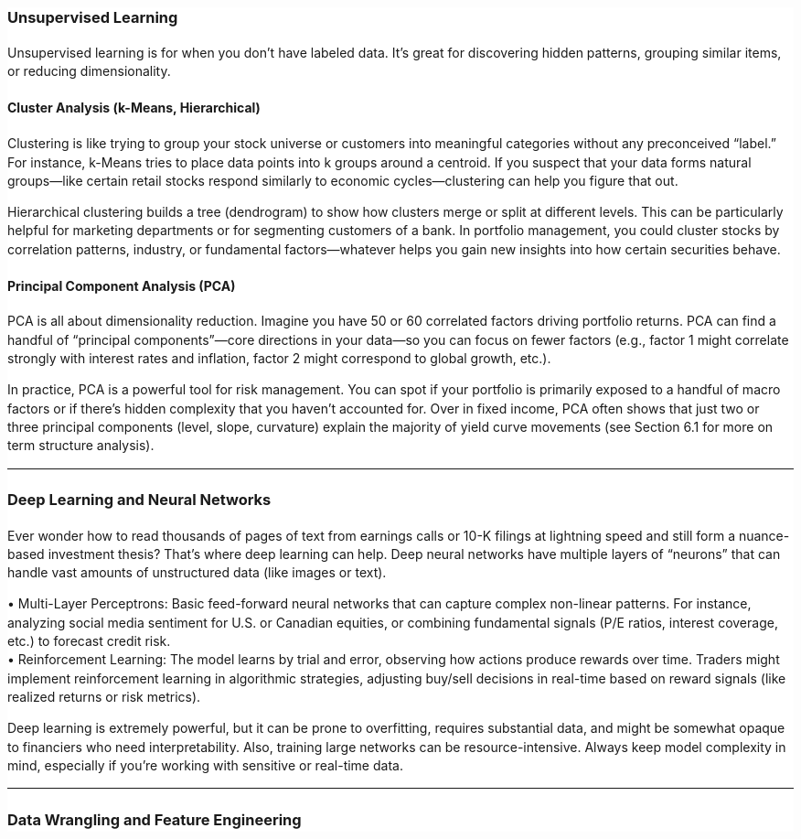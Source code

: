 
### Unsupervised Learning

Unsupervised learning is for when you don’t have labeled data. It’s great for discovering hidden patterns, grouping similar items, or reducing dimensionality.

#### Cluster Analysis (k-Means, Hierarchical)

Clustering is like trying to group your stock universe or customers into meaningful categories without any preconceived “label.” For instance, k-Means tries to place data points into k groups around a centroid. If you suspect that your data forms natural groups—like certain retail stocks respond similarly to economic cycles—clustering can help you figure that out.

Hierarchical clustering builds a tree (dendrogram) to show how clusters merge or split at different levels. This can be particularly helpful for marketing departments or for segmenting customers of a bank. In portfolio management, you could cluster stocks by correlation patterns, industry, or fundamental factors—whatever helps you gain new insights into how certain securities behave.

#### Principal Component Analysis (PCA)

PCA is all about dimensionality reduction. Imagine you have 50 or 60 correlated factors driving portfolio returns. PCA can find a handful of “principal components”—core directions in your data—so you can focus on fewer factors (e.g., factor 1 might correlate strongly with interest rates and inflation, factor 2 might correspond to global growth, etc.).

In practice, PCA is a powerful tool for risk management. You can spot if your portfolio is primarily exposed to a handful of macro factors or if there’s hidden complexity that you haven’t accounted for. Over in fixed income, PCA often shows that just two or three principal components (level, slope, curvature) explain the majority of yield curve movements (see Section 6.1 for more on term structure analysis).

---

### Deep Learning and Neural Networks

Ever wonder how to read thousands of pages of text from earnings calls or 10-K filings at lightning speed and still form a nuance-based investment thesis? That’s where deep learning can help. Deep neural networks have multiple layers of “neurons” that can handle vast amounts of unstructured data (like images or text).

• Multi-Layer Perceptrons: Basic feed-forward neural networks that can capture complex non-linear patterns. For instance, analyzing social media sentiment for U.S. or Canadian equities, or combining fundamental signals (P/E ratios, interest coverage, etc.) to forecast credit risk.  
• Reinforcement Learning: The model learns by trial and error, observing how actions produce rewards over time. Traders might implement reinforcement learning in algorithmic strategies, adjusting buy/sell decisions in real-time based on reward signals (like realized returns or risk metrics).

Deep learning is extremely powerful, but it can be prone to overfitting, requires substantial data, and might be somewhat opaque to financiers who need interpretability. Also, training large networks can be resource-intensive. Always keep model complexity in mind, especially if you’re working with sensitive or real-time data.

---

### Data Wrangling and Feature Engineering
